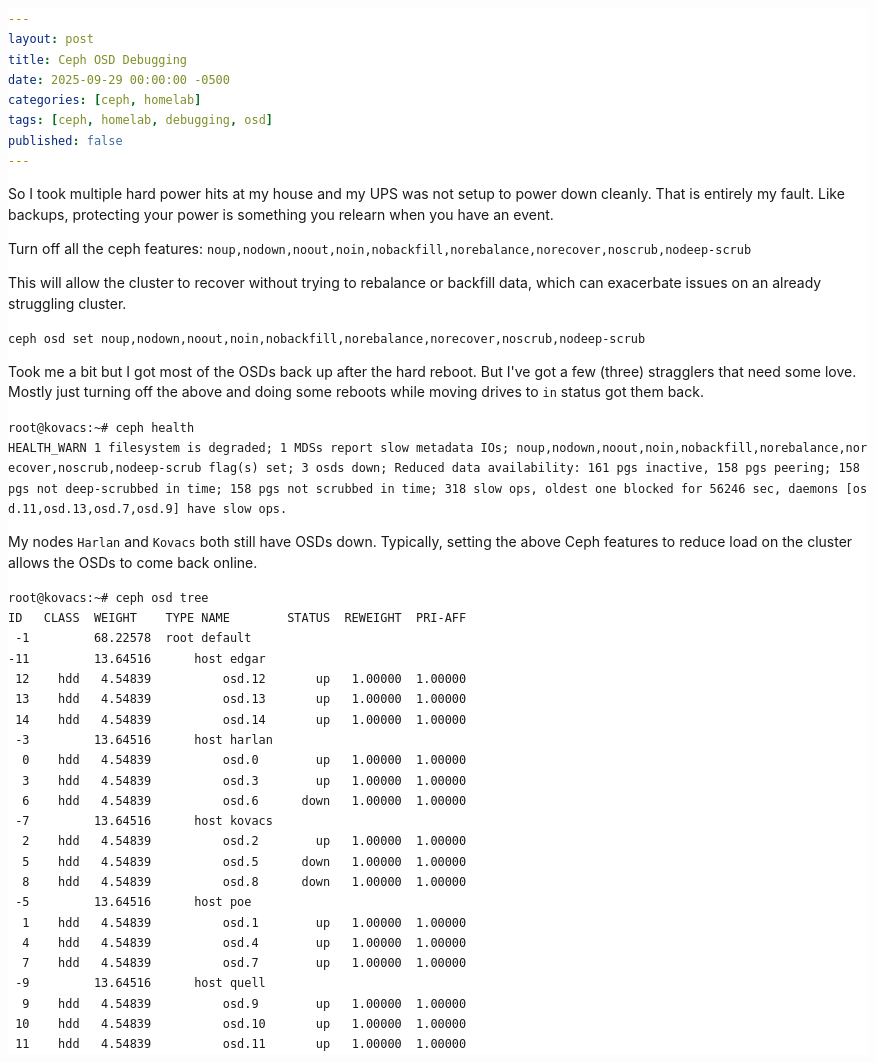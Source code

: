 ```yaml
---
layout: post
title: Ceph OSD Debugging
date: 2025-09-29 00:00:00 -0500
categories: [ceph, homelab]
tags: [ceph, homelab, debugging, osd]
published: false
---
```


So I took multiple hard power hits at my house and my UPS was not setup to power down cleanly. That is entirely my fault. Like backups, protecting your power is something you relearn when you have an event.

Turn off all the ceph features:
`noup,nodown,noout,noin,nobackfill,norebalance,norecover,noscrub,nodeep-scrub`

This will allow the cluster to recover without trying to rebalance or backfill data, which can exacerbate issues on an already struggling cluster.

```bash
ceph osd set noup,nodown,noout,noin,nobackfill,norebalance,norecover,noscrub,nodeep-scrub
```

Took me a bit but I got most of the OSDs back up after the hard reboot. But I've got a few (three) stragglers that need some love. Mostly just turning off the above and doing some reboots while moving drives to `in` status got them back.

```console
root@kovacs:~# ceph health
HEALTH_WARN 1 filesystem is degraded; 1 MDSs report slow metadata IOs; noup,nodown,noout,noin,nobackfill,norebalance,norecover,noscrub,nodeep-scrub flag(s) set; 3 osds down; Reduced data availability: 161 pgs inactive, 158 pgs peering; 158 pgs not deep-scrubbed in time; 158 pgs not scrubbed in time; 318 slow ops, oldest one blocked for 56246 sec, daemons [osd.11,osd.13,osd.7,osd.9] have slow ops.
```

My nodes `Harlan` and `Kovacs` both still have OSDs down. Typically, setting the above Ceph features to reduce load on the cluster allows the OSDs to come back online.

```shell
root@kovacs:~# ceph osd tree
ID   CLASS  WEIGHT    TYPE NAME        STATUS  REWEIGHT  PRI-AFF
 -1         68.22578  root default                              
-11         13.64516      host edgar                            
 12    hdd   4.54839          osd.12       up   1.00000  1.00000
 13    hdd   4.54839          osd.13       up   1.00000  1.00000
 14    hdd   4.54839          osd.14       up   1.00000  1.00000
 -3         13.64516      host harlan                           
  0    hdd   4.54839          osd.0        up   1.00000  1.00000
  3    hdd   4.54839          osd.3        up   1.00000  1.00000
  6    hdd   4.54839          osd.6      down   1.00000  1.00000
 -7         13.64516      host kovacs                           
  2    hdd   4.54839          osd.2        up   1.00000  1.00000
  5    hdd   4.54839          osd.5      down   1.00000  1.00000
  8    hdd   4.54839          osd.8      down   1.00000  1.00000
 -5         13.64516      host poe                              
  1    hdd   4.54839          osd.1        up   1.00000  1.00000
  4    hdd   4.54839          osd.4        up   1.00000  1.00000
  7    hdd   4.54839          osd.7        up   1.00000  1.00000
 -9         13.64516      host quell                            
  9    hdd   4.54839          osd.9        up   1.00000  1.00000
 10    hdd   4.54839          osd.10       up   1.00000  1.00000
 11    hdd   4.54839          osd.11       up   1.00000  1.00000
```
